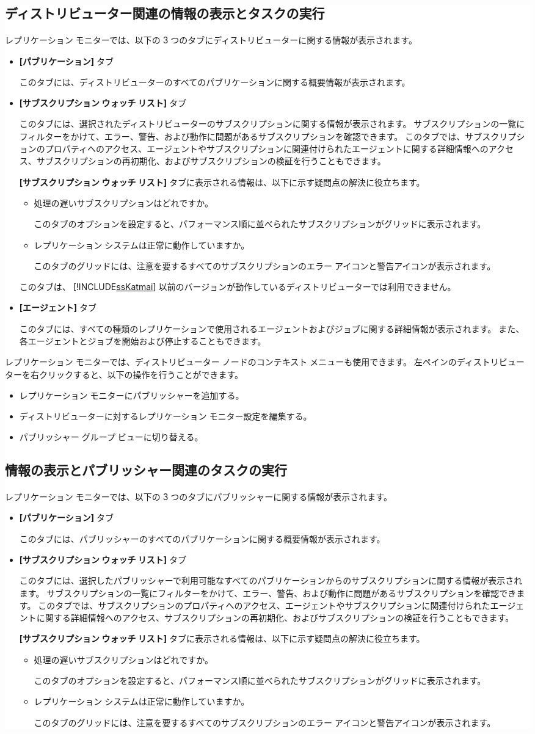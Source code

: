 ## <a name="viewing-information-and-performing-tasks-related-to-distributors"></a>ディストリビューター関連の情報の表示とタスクの実行  
 レプリケーション モニターでは、以下の 3 つのタブにディストリビューターに関する情報が表示されます。  
  
-   **[パブリケーション]** タブ  
  
     このタブには、ディストリビューターのすべてのパブリケーションに関する概要情報が表示されます。  
  
-   **[サブスクリプション ウォッチ リスト]** タブ  
  
     このタブには、選択されたディストリビューターのサブスクリプションに関する情報が表示されます。 サブスクリプションの一覧にフィルターをかけて、エラー、警告、および動作に問題があるサブスクリプションを確認できます。 このタブでは、サブスクリプションのプロパティへのアクセス、エージェントやサブスクリプションに関連付けられたエージェントに関する詳細情報へのアクセス、サブスクリプションの再初期化、およびサブスクリプションの検証を行うこともできます。  
  
     **[サブスクリプション ウォッチ リスト]** タブに表示される情報は、以下に示す疑問点の解決に役立ちます。  
  
    -   処理の遅いサブスクリプションはどれですか。  
  
         このタブのオプションを設定すると、パフォーマンス順に並べられたサブスクリプションがグリッドに表示されます。  
  
    -   レプリケーション システムは正常に動作していますか。  
  
         このタブのグリッドには、注意を要するすべてのサブスクリプションのエラー アイコンと警告アイコンが表示されます。  
  
     このタブは、 [!INCLUDE[ssKatmai](../../../includes/sskatmai-md.md)] 以前のバージョンが動作しているディストリビューターでは利用できません。  
  
-   **[エージェント]** タブ  
  
     このタブには、すべての種類のレプリケーションで使用されるエージェントおよびジョブに関する詳細情報が表示されます。 また、各エージェントとジョブを開始および停止することもできます。  
  
 レプリケーション モニターでは、ディストリビューター ノードのコンテキスト メニューも使用できます。 左ペインのディストリビューターを右クリックすると、以下の操作を行うことができます。  
  
-   レプリケーション モニターにパブリッシャーを追加する。  
  
-   ディストリビューターに対するレプリケーション モニター設定を編集する。  
  
-   パブリッシャー グループ ビューに切り替える。  
  
## <a name="viewing-information-and-performing-tasks-related-to-publishers"></a>情報の表示とパブリッシャー関連のタスクの実行  
 レプリケーション モニターでは、以下の 3 つのタブにパブリッシャーに関する情報が表示されます。  
  
-   **[パブリケーション]** タブ  
  
     このタブには、パブリッシャーのすべてのパブリケーションに関する概要情報が表示されます。  
  
-   **[サブスクリプション ウォッチ リスト]** タブ  
  
     このタブには、選択したパブリッシャーで利用可能なすべてのパブリケーションからのサブスクリプションに関する情報が表示されます。 サブスクリプションの一覧にフィルターをかけて、エラー、警告、および動作に問題があるサブスクリプションを確認できます。 このタブでは、サブスクリプションのプロパティへのアクセス、エージェントやサブスクリプションに関連付けられたエージェントに関する詳細情報へのアクセス、サブスクリプションの再初期化、およびサブスクリプションの検証を行うこともできます。  
  
     **[サブスクリプション ウォッチ リスト]** タブに表示される情報は、以下に示す疑問点の解決に役立ちます。  
  
    -   処理の遅いサブスクリプションはどれですか。  
  
         このタブのオプションを設定すると、パフォーマンス順に並べられたサブスクリプションがグリッドに表示されます。  
  
    -   レプリケーション システムは正常に動作していますか。  
  
         このタブのグリッドには、注意を要するすべてのサブスクリプションのエラー アイコンと警告アイコンが表示されます。  
  